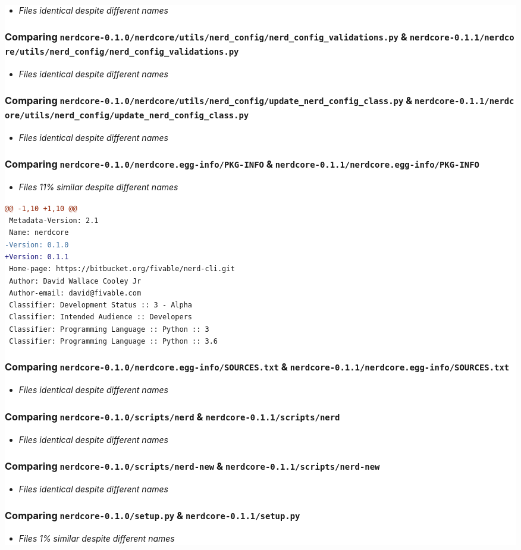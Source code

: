  * *Files identical despite different names*

### Comparing `nerdcore-0.1.0/nerdcore/utils/nerd_config/nerd_config_validations.py` & `nerdcore-0.1.1/nerdcore/utils/nerd_config/nerd_config_validations.py`

 * *Files identical despite different names*

### Comparing `nerdcore-0.1.0/nerdcore/utils/nerd_config/update_nerd_config_class.py` & `nerdcore-0.1.1/nerdcore/utils/nerd_config/update_nerd_config_class.py`

 * *Files identical despite different names*

### Comparing `nerdcore-0.1.0/nerdcore.egg-info/PKG-INFO` & `nerdcore-0.1.1/nerdcore.egg-info/PKG-INFO`

 * *Files 11% similar despite different names*

```diff
@@ -1,10 +1,10 @@
 Metadata-Version: 2.1
 Name: nerdcore
-Version: 0.1.0
+Version: 0.1.1
 Home-page: https://bitbucket.org/fivable/nerd-cli.git
 Author: David Wallace Cooley Jr
 Author-email: david@fivable.com
 Classifier: Development Status :: 3 - Alpha
 Classifier: Intended Audience :: Developers
 Classifier: Programming Language :: Python :: 3
 Classifier: Programming Language :: Python :: 3.6
```

### Comparing `nerdcore-0.1.0/nerdcore.egg-info/SOURCES.txt` & `nerdcore-0.1.1/nerdcore.egg-info/SOURCES.txt`

 * *Files identical despite different names*

### Comparing `nerdcore-0.1.0/scripts/nerd` & `nerdcore-0.1.1/scripts/nerd`

 * *Files identical despite different names*

### Comparing `nerdcore-0.1.0/scripts/nerd-new` & `nerdcore-0.1.1/scripts/nerd-new`

 * *Files identical despite different names*

### Comparing `nerdcore-0.1.0/setup.py` & `nerdcore-0.1.1/setup.py`

 * *Files 1% similar despite different names*
